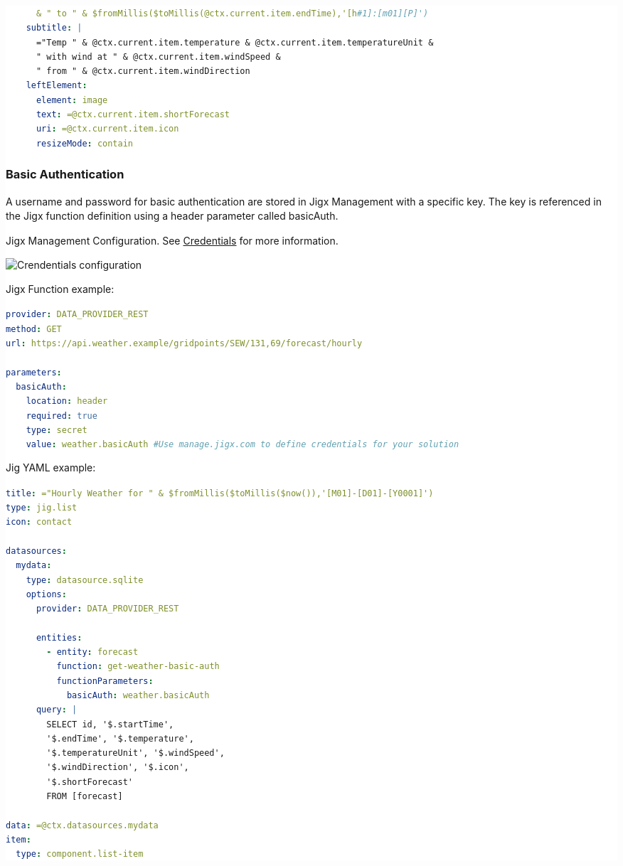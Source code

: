 ```yaml
      & " to " & $fromMillis($toMillis(@ctx.current.item.endTime),'[h#1]:[m01][P]')
    subtitle: | 
      ="Temp " & @ctx.current.item.temperature & @ctx.current.item.temperatureUnit & 
      " with wind at " & @ctx.current.item.windSpeed & 
      " from " & @ctx.current.item.windDirection
    leftElement: 
      element: image
      text: =@ctx.current.item.shortForecast
      uri: =@ctx.current.item.icon
      resizeMode: contain
```

### Basic Authentication

A username and password for basic authentication are stored in Jigx Management with a specific key. The key is referenced in the Jigx function definition using a header parameter called basicAuth.

Jigx Management Configuration. See [Credentials](./../../../../Administration/Solutions/Credentials.md) for more information.

![Crendentials configuration](https://archbee-image-uploads.s3.amazonaws.com/x7vdIDH6-ScTprfmi2XXX/GgHDyO0NsT6wvMOsbxRb2_image.png "Crendentials configuration")

Jigx Function example:

```yaml
provider: DATA_PROVIDER_REST
method: GET
url: https://api.weather.example/gridpoints/SEW/131,69/forecast/hourly

parameters:
  basicAuth:
    location: header
    required: true
    type: secret
    value: weather.basicAuth #Use manage.jigx.com to define credentials for your solution
```

Jig YAML example:

```yaml
title: ="Hourly Weather for " & $fromMillis($toMillis($now()),'[M01]-[D01]-[Y0001]')
type: jig.list
icon: contact

datasources:
  mydata: 
    type: datasource.sqlite
    options:
      provider: DATA_PROVIDER_REST
  
      entities:
        - entity: forecast
          function: get-weather-basic-auth
          functionParameters: 
            basicAuth: weather.basicAuth
      query: |
        SELECT id, '$.startTime', 
        '$.endTime', '$.temperature', 
        '$.temperatureUnit', '$.windSpeed', 
        '$.windDirection', '$.icon',
        '$.shortForecast'
        FROM [forecast]
        
data: =@ctx.datasources.mydata
item:
  type: component.list-item
```